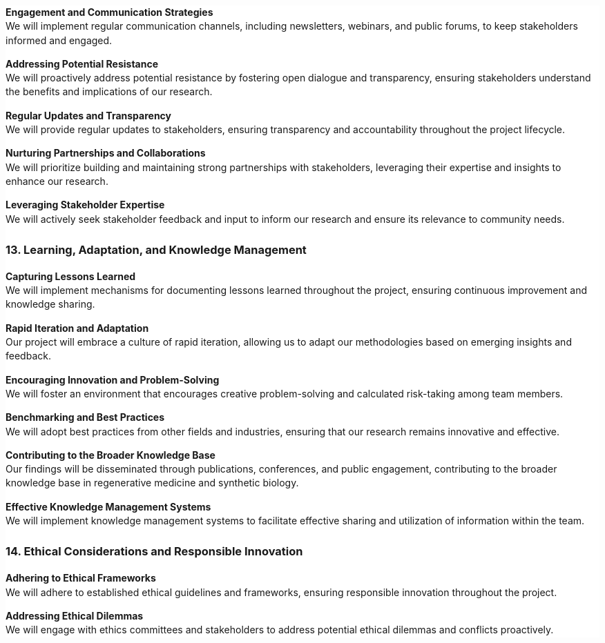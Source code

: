 **Engagement and Communication Strategies**  
We will implement regular communication channels, including newsletters, webinars, and public forums, to keep stakeholders informed and engaged.

**Addressing Potential Resistance**  
We will proactively address potential resistance by fostering open dialogue and transparency, ensuring stakeholders understand the benefits and implications of our research.

**Regular Updates and Transparency**  
We will provide regular updates to stakeholders, ensuring transparency and accountability throughout the project lifecycle.

**Nurturing Partnerships and Collaborations**  
We will prioritize building and maintaining strong partnerships with stakeholders, leveraging their expertise and insights to enhance our research.

**Leveraging Stakeholder Expertise**  
We will actively seek stakeholder feedback and input to inform our research and ensure its relevance to community needs.

### 13. Learning, Adaptation, and Knowledge Management

**Capturing Lessons Learned**  
We will implement mechanisms for documenting lessons learned throughout the project, ensuring continuous improvement and knowledge sharing.

**Rapid Iteration and Adaptation**  
Our project will embrace a culture of rapid iteration, allowing us to adapt our methodologies based on emerging insights and feedback.

**Encouraging Innovation and Problem-Solving**  
We will foster an environment that encourages creative problem-solving and calculated risk-taking among team members.

**Benchmarking and Best Practices**  
We will adopt best practices from other fields and industries, ensuring that our research remains innovative and effective.

**Contributing to the Broader Knowledge Base**  
Our findings will be disseminated through publications, conferences, and public engagement, contributing to the broader knowledge base in regenerative medicine and synthetic biology.

**Effective Knowledge Management Systems**  
We will implement knowledge management systems to facilitate effective sharing and utilization of information within the team.

### 14. Ethical Considerations and Responsible Innovation

**Adhering to Ethical Frameworks**  
We will adhere to established ethical guidelines and frameworks, ensuring responsible innovation throughout the project.

**Addressing Ethical Dilemmas**  
We will engage with ethics committees and stakeholders to address potential ethical dilemmas and conflicts proactively.

